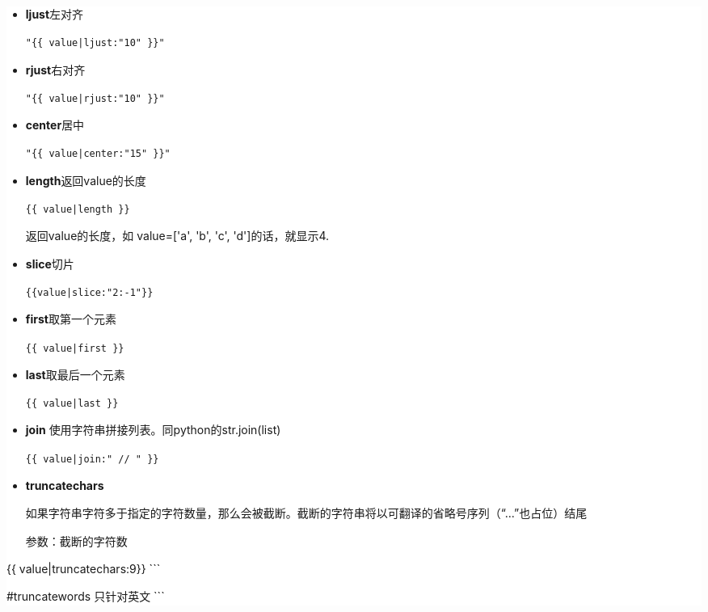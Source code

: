   - **ljust**左对齐

    ```
    "{{ value|ljust:"10" }}"
    ```

  - **rjust**右对齐

    ```
    "{{ value|rjust:"10" }}"
    ```

  - **center**居中

    ```
    "{{ value|center:"15" }}"
    ```

  - **length**返回value的长度

    ```
    {{ value|length }}
    ```

    返回value的长度，如 value=['a', 'b', 'c', 'd']的话，就显示4.

  - **slice**切片

    ```
    {{value|slice:"2:-1"}}
    ```

  - **first**取第一个元素

    ```
    {{ value|first }}
    ```

  - **last**取最后一个元素

    ```
    {{ value|last }}
    ```

  - **join** 使用字符串拼接列表。同python的str.join(list)

    ```
    {{ value|join:" // " }}
    ```

  - **truncatechars**

    如果字符串字符多于指定的字符数量，那么会被截断。截断的字符串将以可翻译的省略号序列（“...”也占位）结尾

    参数：截断的字符数
  
    ```
  {{ value|truncatechars:9}}
    ```
  
  #truncatewords  只针对英文
    ```
  